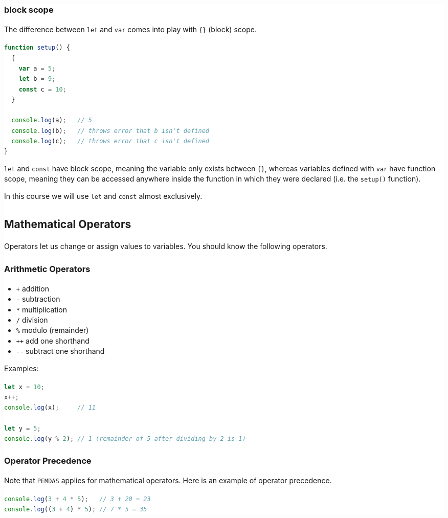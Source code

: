 ### block scope
The difference between `let` and `var` comes into play with `{}` (block) scope.

```javascript
function setup() {
  {
    var a = 5; 
    let b = 9; 
    const c = 10;          
  }

  console.log(a);   // 5
  console.log(b);   // throws error that b isn't defined
  console.log(c);   // throws error that c isn't defined
}
```

`let` and `const` have block scope, meaning the variable only exists between `{}`, whereas variables defined with `var` have function scope, meaning they can be accessed anywhere inside the function in which they were declared (i.e. the `setup()` function).

In this course we will use `let` and `const` almost exclusively.

## Mathematical Operators
Operators let us change or assign values to variables. You should know the following operators.

### Arithmetic Operators
* `+` addition
* `-` subtraction
* `*` multiplication
* `/` division
* `%` modulo (remainder)
* `++` add one shorthand
* `--` subtract one shorthand

Examples:
```javascript
let x = 10;
x++;
console.log(x);     // 11

let y = 5;
console.log(y % 2); // 1 (remainder of 5 after dividing by 2 is 1)
```

### Operator Precedence
Note that `PEMDAS` applies for mathematical operators. Here is an example of operator precedence. 

```javascript
console.log(3 + 4 * 5);   // 3 + 20 = 23
console.log((3 + 4) * 5); // 7 * 5 = 35
```
